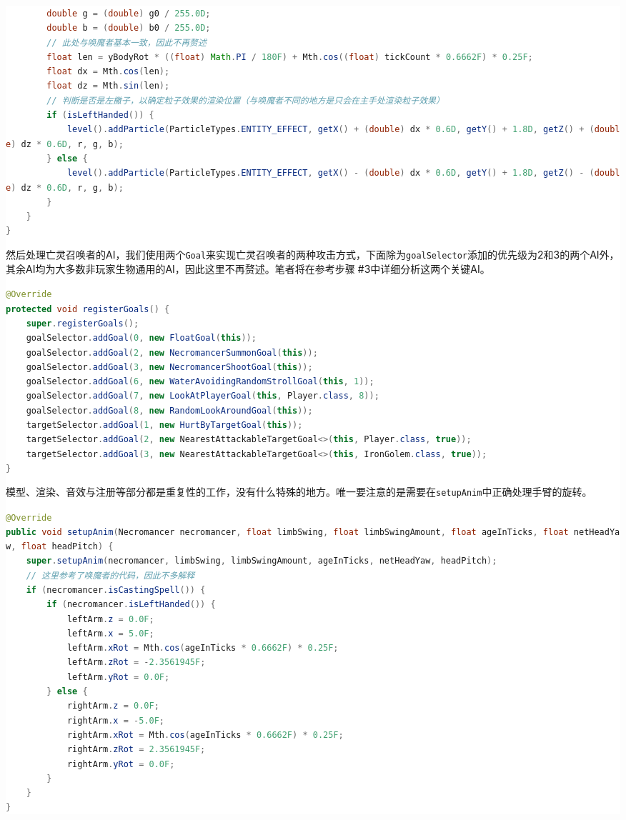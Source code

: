 ```java
        double g = (double) g0 / 255.0D;
        double b = (double) b0 / 255.0D;
        // 此处与唤魔者基本一致，因此不再赘述
        float len = yBodyRot * ((float) Math.PI / 180F) + Mth.cos((float) tickCount * 0.6662F) * 0.25F;
        float dx = Mth.cos(len);
        float dz = Mth.sin(len);
        // 判断是否是左撇子，以确定粒子效果的渲染位置（与唤魔者不同的地方是只会在主手处渲染粒子效果）
        if (isLeftHanded()) {
            level().addParticle(ParticleTypes.ENTITY_EFFECT, getX() + (double) dx * 0.6D, getY() + 1.8D, getZ() + (double) dz * 0.6D, r, g, b);
        } else {
            level().addParticle(ParticleTypes.ENTITY_EFFECT, getX() - (double) dx * 0.6D, getY() + 1.8D, getZ() - (double) dz * 0.6D, r, g, b);
        }
    }
}
```

然后处理亡灵召唤者的AI，我们使用两个`Goal`来实现亡灵召唤者的两种攻击方式，下面除为`goalSelector`添加的优先级为2和3的两个AI外，其余AI均为大多数非玩家生物通用的AI，因此这里不再赘述。笔者将在参考步骤 \#3中详细分析这两个关键AI。

```java
@Override
protected void registerGoals() {
    super.registerGoals();
    goalSelector.addGoal(0, new FloatGoal(this));
    goalSelector.addGoal(2, new NecromancerSummonGoal(this));
    goalSelector.addGoal(3, new NecromancerShootGoal(this));
    goalSelector.addGoal(6, new WaterAvoidingRandomStrollGoal(this, 1));
    goalSelector.addGoal(7, new LookAtPlayerGoal(this, Player.class, 8));
    goalSelector.addGoal(8, new RandomLookAroundGoal(this));
    targetSelector.addGoal(1, new HurtByTargetGoal(this));
    targetSelector.addGoal(2, new NearestAttackableTargetGoal<>(this, Player.class, true));
    targetSelector.addGoal(3, new NearestAttackableTargetGoal<>(this, IronGolem.class, true));
}
```

模型、渲染、音效与注册等部分都是重复性的工作，没有什么特殊的地方。唯一要注意的是需要在`setupAnim`中正确处理手臂的旋转。  

```java
@Override
public void setupAnim(Necromancer necromancer, float limbSwing, float limbSwingAmount, float ageInTicks, float netHeadYaw, float headPitch) {
    super.setupAnim(necromancer, limbSwing, limbSwingAmount, ageInTicks, netHeadYaw, headPitch);
    // 这里参考了唤魔者的代码，因此不多解释
    if (necromancer.isCastingSpell()) {
        if (necromancer.isLeftHanded()) {
            leftArm.z = 0.0F;
            leftArm.x = 5.0F;
            leftArm.xRot = Mth.cos(ageInTicks * 0.6662F) * 0.25F;
            leftArm.zRot = -2.3561945F;
            leftArm.yRot = 0.0F;
        } else {
            rightArm.z = 0.0F;
            rightArm.x = -5.0F;
            rightArm.xRot = Mth.cos(ageInTicks * 0.6662F) * 0.25F;
            rightArm.zRot = 2.3561945F;
            rightArm.yRot = 0.0F;
        }
    }
}
```
